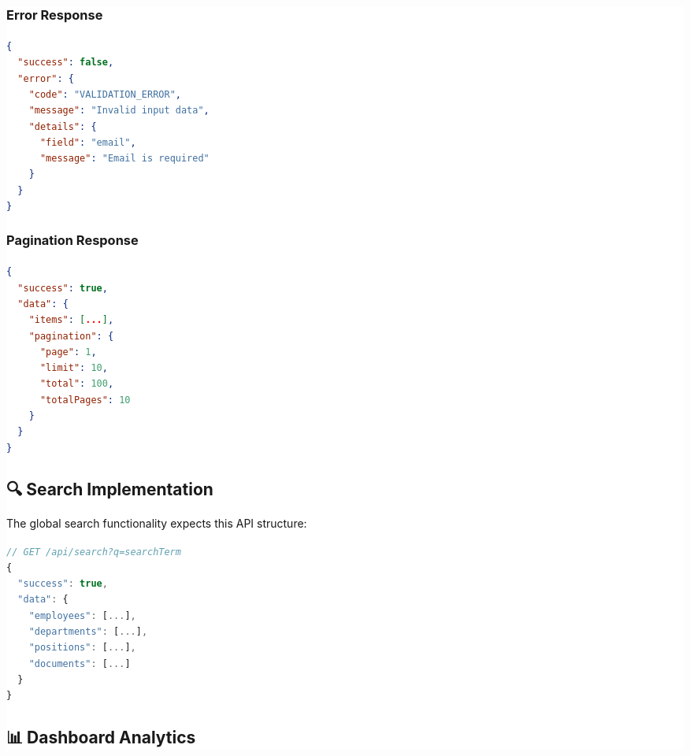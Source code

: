 ### Error Response

```json
{
  "success": false,
  "error": {
    "code": "VALIDATION_ERROR",
    "message": "Invalid input data",
    "details": {
      "field": "email",
      "message": "Email is required"
    }
  }
}
```

### Pagination Response

```json
{
  "success": true,
  "data": {
    "items": [...],
    "pagination": {
      "page": 1,
      "limit": 10,
      "total": 100,
      "totalPages": 10
    }
  }
}
```

## 🔍 Search Implementation

The global search functionality expects this API structure:

```typescript
// GET /api/search?q=searchTerm
{
  "success": true,
  "data": {
    "employees": [...],
    "departments": [...],
    "positions": [...],
    "documents": [...]
  }
}
```

## 📊 Dashboard Analytics
